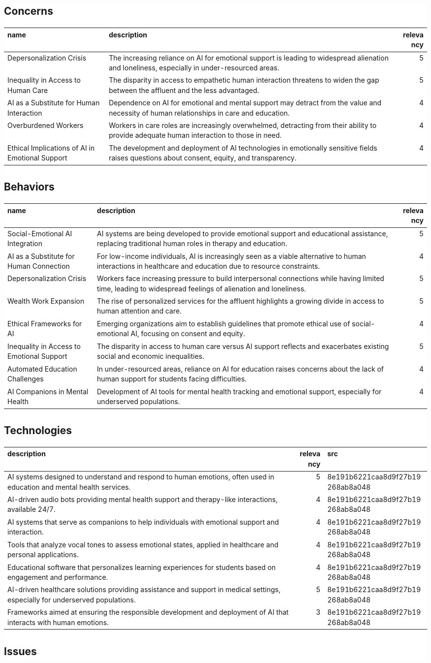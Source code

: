 ## Concerns

| name                                            | description                                                                                                                                  |   relevancy |
|:------------------------------------------------|:---------------------------------------------------------------------------------------------------------------------------------------------|------------:|
| Depersonalization Crisis                        | The increasing reliance on AI for emotional support is leading to widespread alienation and loneliness, especially in under-resourced areas. |           5 |
| Inequality in Access to Human Care              | The disparity in access to empathetic human interaction threatens to widen the gap between the affluent and the less advantaged.             |           5 |
| AI as a Substitute for Human Interaction        | Dependence on AI for emotional and mental support may detract from the value and necessity of human relationships in care and education.     |           4 |
| Overburdened Workers                            | Workers in care roles are increasingly overwhelmed, detracting from their ability to provide adequate human interaction to those in need.    |           4 |
| Ethical Implications of AI in Emotional Support | The development and deployment of AI technologies in emotionally sensitive fields raises questions about consent, equity, and transparency.  |           4 |

## Behaviors

| name                                      | description                                                                                                                                                 |   relevancy |
|:------------------------------------------|:------------------------------------------------------------------------------------------------------------------------------------------------------------|------------:|
| Social-Emotional AI Integration           | AI systems are being developed to provide emotional support and educational assistance, replacing traditional human roles in therapy and education.         |           5 |
| AI as a Substitute for Human Connection   | For low-income individuals, AI is increasingly seen as a viable alternative to human interactions in healthcare and education due to resource constraints.  |           4 |
| Depersonalization Crisis                  | Workers face increasing pressure to build interpersonal connections while having limited time, leading to widespread feelings of alienation and loneliness. |           5 |
| Wealth Work Expansion                     | The rise of personalized services for the affluent highlights a growing divide in access to human attention and care.                                       |           5 |
| Ethical Frameworks for AI                 | Emerging organizations aim to establish guidelines that promote ethical use of social-emotional AI, focusing on consent and equity.                         |           4 |
| Inequality in Access to Emotional Support | The disparity in access to human care versus AI support reflects and exacerbates existing social and economic inequalities.                                 |           5 |
| Automated Education Challenges            | In under-resourced areas, reliance on AI for education raises concerns about the lack of human support for students facing difficulties.                    |           4 |
| AI Companions in Mental Health            | Development of AI tools for mental health tracking and emotional support, especially for underserved populations.                                           |           4 |

## Technologies

| description                                                                                                                  |   relevancy | src                              |
|:-----------------------------------------------------------------------------------------------------------------------------|------------:|:---------------------------------|
| AI systems designed to understand and respond to human emotions, often used in education and mental health services.         |           5 | 8e191b6221caa8d9f27b19268ab8a048 |
| AI-driven audio bots providing mental health support and therapy-like interactions, available 24/7.                          |           4 | 8e191b6221caa8d9f27b19268ab8a048 |
| AI systems that serve as companions to help individuals with emotional support and interaction.                              |           4 | 8e191b6221caa8d9f27b19268ab8a048 |
| Tools that analyze vocal tones to assess emotional states, applied in healthcare and personal applications.                  |           4 | 8e191b6221caa8d9f27b19268ab8a048 |
| Educational software that personalizes learning experiences for students based on engagement and performance.                |           4 | 8e191b6221caa8d9f27b19268ab8a048 |
| AI-driven healthcare solutions providing assistance and support in medical settings, especially for underserved populations. |           5 | 8e191b6221caa8d9f27b19268ab8a048 |
| Frameworks aimed at ensuring the responsible development and deployment of AI that interacts with human emotions.            |           3 | 8e191b6221caa8d9f27b19268ab8a048 |

## Issues
